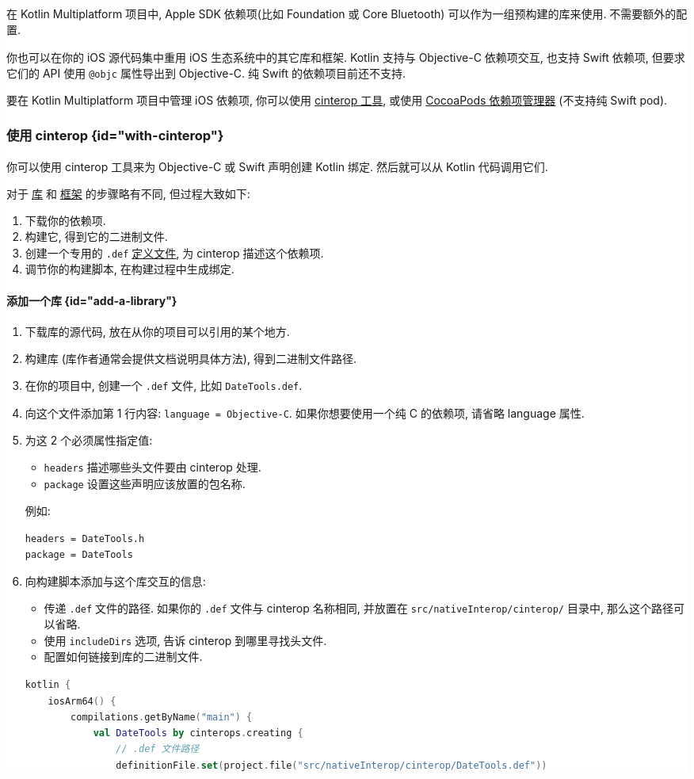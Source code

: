 [//]: # (title: 添加 iOS 依赖项)

在 Kotlin Multiplatform 项目中, Apple SDK 依赖项(比如 Foundation 或 Core Bluetooth) 可以作为一组预构建的库来使用.
不需要额外的配置.

你也可以在你的 iOS 源代码集中重用 iOS 生态系统中的其它库和框架.
Kotlin 支持与 Objective-C 依赖项交互, 也支持 Swift 依赖项, 但要求它们的 API 使用 `@objc` 属性导出到 Objective-C.
纯 Swift 的依赖项目前还不支持.

要在 Kotlin Multiplatform 项目中管理 iOS 依赖项, 你可以使用 [cinterop 工具](#with-cinterop),
或使用 [CocoaPods 依赖项管理器](#with-cocoapods) (不支持纯 Swift pod).

### 使用 cinterop {id="with-cinterop"}

你可以使用 cinterop 工具来为 Objective-C 或 Swift 声明创建 Kotlin 绑定.
然后就可以从 Kotlin 代码调用它们.

对于 [库](#add-a-library) 和 [框架](#add-a-framework) 的步骤略有不同,
但过程大致如下:

1. 下载你的依赖项.
2. 构建它, 得到它的二进制文件.
3. 创建一个专用的 `.def` [定义文件](native-definition-file.md), 为 cinterop 描述这个依赖项.
4. 调节你的构建脚本, 在构建过程中生成绑定.

#### 添加一个库 {id="add-a-library"}

1. 下载库的源代码, 放在从你的项目可以引用的某个地方.
2. 构建库 (库作者通常会提供文档说明具体方法), 得到二进制文件路径.
3. 在你的项目中, 创建一个 `.def` 文件, 比如 `DateTools.def`.
4. 向这个文件添加第 1 行内容: `language = Objective-C`. 如果你想要使用一个纯 C 的依赖项, 请省略 language 属性.
5. 为这 2 个必须属性指定值:

    * `headers` 描述哪些头文件要由 cinterop 处理.
    * `package` 设置这些声明应该放置的包名称.

   例如:

    ```none
    headers = DateTools.h
    package = DateTools
    ```

6. 向构建脚本添加与这个库交互的信息:

    * 传递 `.def` 文件的路径.
      如果你的 `.def` 文件与 cinterop 名称相同, 并放置在 `src/nativeInterop/cinterop/` 目录中, 那么这个路径可以省略.
    * 使用 `includeDirs` 选项, 告诉 cinterop 到哪里寻找头文件.
    * 配置如何链接到库的二进制文件.

    <tabs group="build-script">
    <tab title="Kotlin" group-key="kotlin">

    ```kotlin
    kotlin {
        iosArm64() {
            compilations.getByName("main") {
                val DateTools by cinterops.creating {
                    // .def 文件路径
                    definitionFile.set(project.file("src/nativeInterop/cinterop/DateTools.def"))
